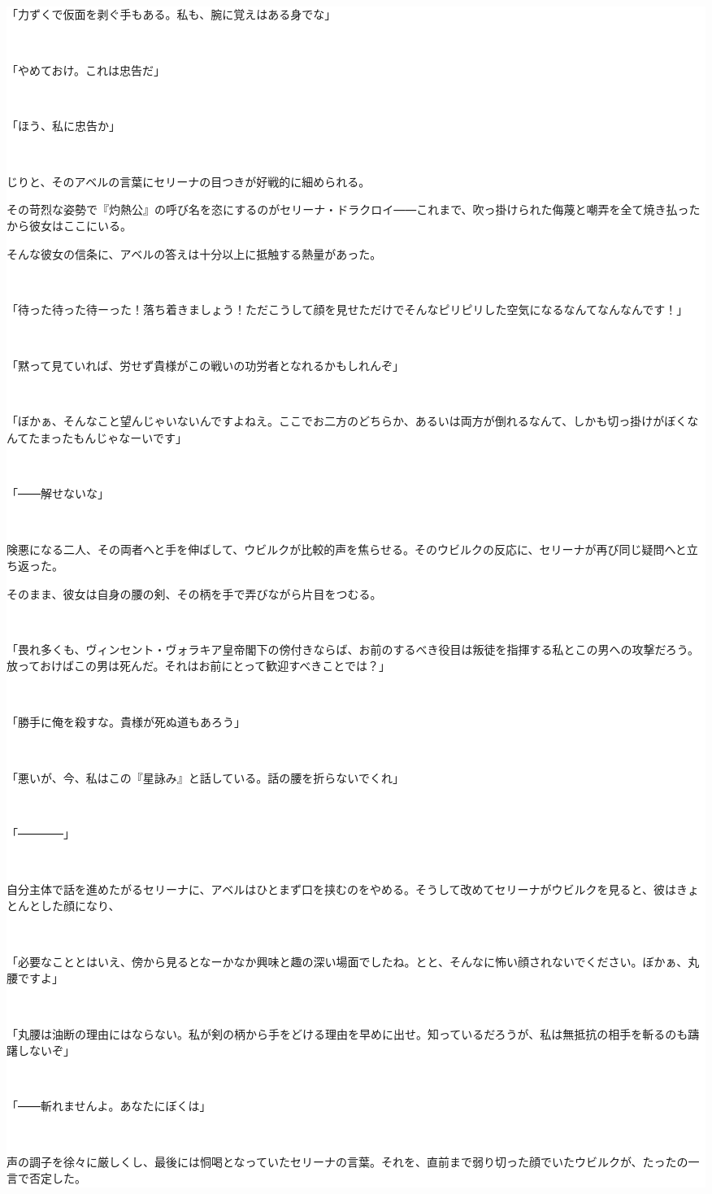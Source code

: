「力ずくで仮面を剥ぐ手もある。私も、腕に覚えはある身でな」

　

「やめておけ。これは忠告だ」

　

「ほう、私に忠告か」

　

じりと、そのアベルの言葉にセリーナの目つきが好戦的に細められる。

その苛烈な姿勢で『灼熱公』の呼び名を恣にするのがセリーナ・ドラクロイ――これまで、吹っ掛けられた侮蔑と嘲弄を全て焼き払ったから彼女はここにいる。

そんな彼女の信条に、アベルの答えは十分以上に抵触する熱量があった。

　

「待った待った待ーった！落ち着きましょう！ただこうして顔を見せただけでそんなピリピリした空気になるなんてなんなんです！」

　

「黙って見ていれば、労せず貴様がこの戦いの功労者となれるかもしれんぞ」

　

「ぼかぁ、そんなこと望んじゃいないんですよねえ。ここでお二方のどちらか、あるいは両方が倒れるなんて、しかも切っ掛けがぼくなんてたまったもんじゃなーいです」

　

「――解せないな」

　

険悪になる二人、その両者へと手を伸ばして、ウビルクが比較的声を焦らせる。そのウビルクの反応に、セリーナが再び同じ疑問へと立ち返った。

そのまま、彼女は自身の腰の剣、その柄を手で弄びながら片目をつむる。

　

「畏れ多くも、ヴィンセント・ヴォラキア皇帝閣下の傍付きならば、お前のするべき役目は叛徒を指揮する私とこの男への攻撃だろう。放っておけばこの男は死んだ。それはお前にとって歓迎すべきことでは？」

　

「勝手に俺を殺すな。貴様が死ぬ道もあろう」

　

「悪いが、今、私はこの『星詠み』と話している。話の腰を折らないでくれ」

　

「――――」

　

自分主体で話を進めたがるセリーナに、アベルはひとまず口を挟むのをやめる。そうして改めてセリーナがウビルクを見ると、彼はきょとんとした顔になり、

　

「必要なこととはいえ、傍から見るとなーかなか興味と趣の深い場面でしたね。とと、そんなに怖い顔されないでください。ぼかぁ、丸腰ですよ」

　

「丸腰は油断の理由にはならない。私が剣の柄から手をどける理由を早めに出せ。知っているだろうが、私は無抵抗の相手を斬るのも躊躇しないぞ」

　

「――斬れませんよ。あなたにぼくは」

　

声の調子を徐々に厳しくし、最後には恫喝となっていたセリーナの言葉。それを、直前まで弱り切った顔でいたウビルクが、たったの一言で否定した。
